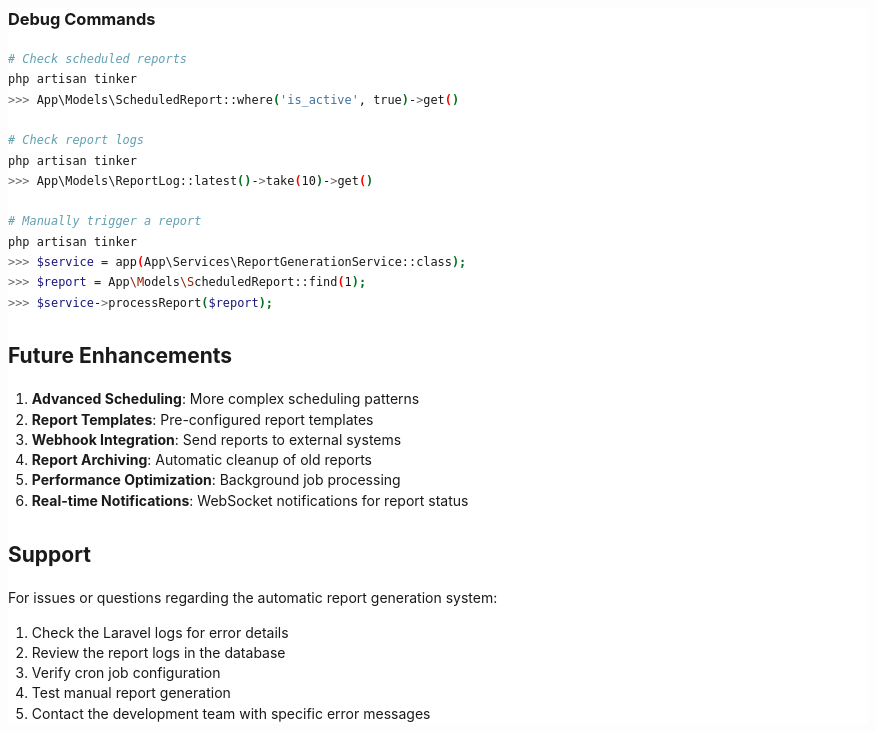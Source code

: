 ### Debug Commands

```bash
# Check scheduled reports
php artisan tinker
>>> App\Models\ScheduledReport::where('is_active', true)->get()

# Check report logs
php artisan tinker
>>> App\Models\ReportLog::latest()->take(10)->get()

# Manually trigger a report
php artisan tinker
>>> $service = app(App\Services\ReportGenerationService::class);
>>> $report = App\Models\ScheduledReport::find(1);
>>> $service->processReport($report);
```

## Future Enhancements

1. **Advanced Scheduling**: More complex scheduling patterns
2. **Report Templates**: Pre-configured report templates
3. **Webhook Integration**: Send reports to external systems
4. **Report Archiving**: Automatic cleanup of old reports
5. **Performance Optimization**: Background job processing
6. **Real-time Notifications**: WebSocket notifications for report status

## Support

For issues or questions regarding the automatic report generation system:

1. Check the Laravel logs for error details
2. Review the report logs in the database
3. Verify cron job configuration
4. Test manual report generation
5. Contact the development team with specific error messages 